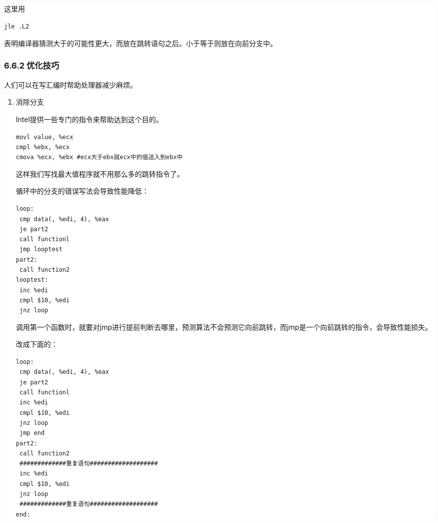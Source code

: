 这里用

```assembly
jle .L2
```

表明编译器猜测大于的可能性更大，而放在跳转语句之后。小于等于则放在向前分支中。

### 6.6.2 优化技巧

人们可以在写汇编时帮助处理器减少麻烦。

1. 消除分支

   Intel提供一些专门的指令来帮助达到这个目的。

   ```assembly
   movl value, %ecx
   cmpl %ebx, %ecx
   cmova %ecx, %ebx #ecx大于ebx就ecx中的值送入到ebx中
   ```

   这样我们写找最大值程序就不用那么多的跳转指令了。

   循环中的分支的错误写法会导致性能降低：

   ```assembly
   loop:
   	cmp data(, %edi, 4), %eax
   	je part2
   	call functionl
   	jmp looptest
   part2:
   	call function2
   looptest:
   	inc %edi
   	cmpl $10, %edi
   	jnz loop
   ```

   调用第一个函数时，就要对jmp进行提前判断去哪里，预测算法不会预测它向前跳转，而jmp是一个向前跳转的指令，会导致性能损失。

   改成下面的：

   ```assembly
   loop:
   	cmp data(, %edi, 4), %eax
   	je part2
   	call functionl
   	inc %edi
   	cmpl $10, %edi
   	jnz loop
   	jmp end
   part2:
   	call function2
   	#############重复语句###################
   	inc %edi
   	cmpl $10, %edi
   	jnz loop
   	#############重复语句###################
   end:
   ```
